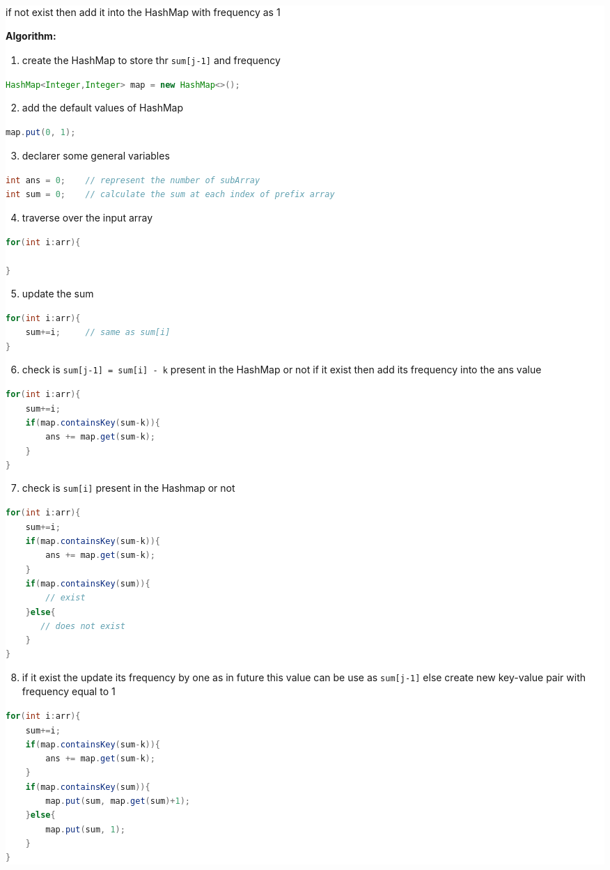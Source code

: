 if not exist then add it into the HashMap with frequency as 1


**Algorithm:**
1. create the HashMap to store thr `sum[j-1]` and frequency
```java
HashMap<Integer,Integer> map = new HashMap<>();
```
2. add the default values of HashMap
```java
map.put(0, 1);
```
3. declarer some general variables
```java
int ans = 0;    // represent the number of subArray
int sum = 0;    // calculate the sum at each index of prefix array
```

4. traverse over the input array
```java
for(int i:arr){
            
}
```
5. update the sum
```java
for(int i:arr){
    sum+=i;     // same as sum[i]      
}
```
6. check is `sum[j-1] = sum[i] - k` present in the HashMap or not if it exist then add its frequency into the ans value
```java
for(int i:arr){
    sum+=i;
    if(map.containsKey(sum-k)){
        ans += map.get(sum-k);
    }
}
```
7. check is `sum[i]` present in the Hashmap or not
```java
for(int i:arr){
    sum+=i;
    if(map.containsKey(sum-k)){
        ans += map.get(sum-k);
    }
    if(map.containsKey(sum)){
        // exist
    }else{
       // does not exist 
    }
}
```
8. if it exist the update its frequency by one as in future this value can be use as `sum[j-1]` else create new key-value pair with frequency equal to 1
```java
for(int i:arr){
    sum+=i;
    if(map.containsKey(sum-k)){
        ans += map.get(sum-k);
    }
    if(map.containsKey(sum)){
        map.put(sum, map.get(sum)+1);
    }else{
        map.put(sum, 1);
    }
}
```